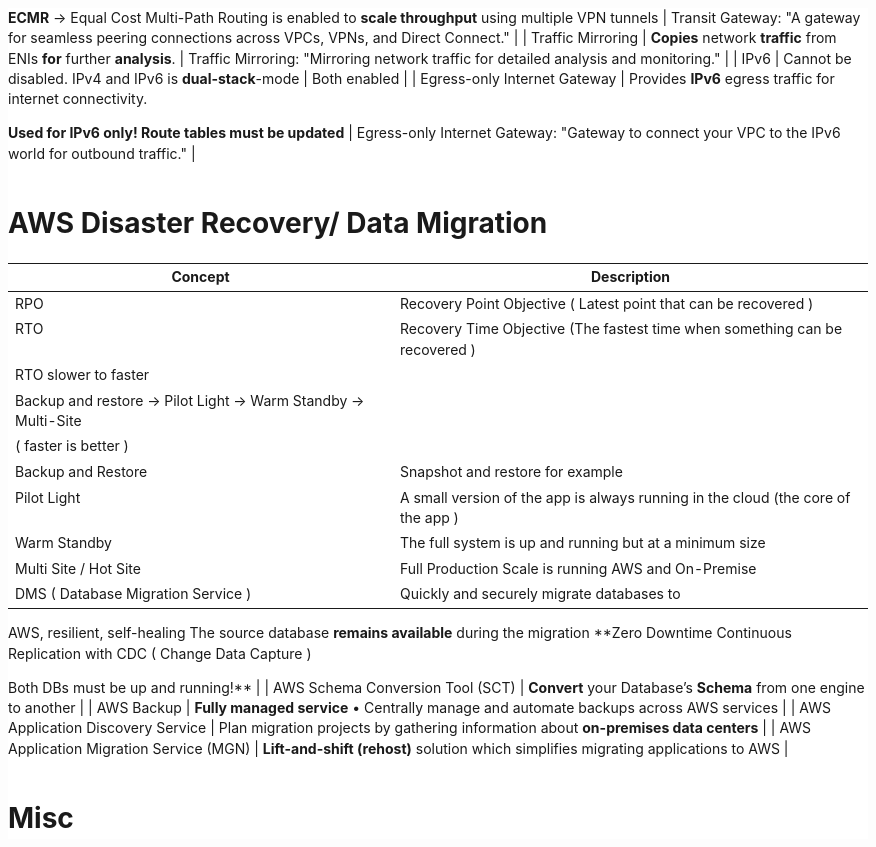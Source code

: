 **ECMR** → Equal Cost Multi-Path Routing is enabled to **scale throughput** using multiple VPN tunnels | Transit Gateway: "A gateway for seamless peering connections across VPCs, VPNs, and Direct Connect." |
| Traffic Mirroring | **Copies** network **traffic** from ENIs **for** further **analysis**. | Traffic Mirroring: "Mirroring network traffic for detailed analysis and monitoring." |
| IPv6 | Cannot be disabled. IPv4 and IPv6 is **dual-stack**-mode | Both enabled |
| Egress-only Internet Gateway | Provides **IPv6** egress traffic for internet connectivity.

**Used for IPv6 only!
Route tables must be updated** | Egress-only Internet Gateway: "Gateway to connect your VPC to the IPv6 world for outbound traffic." |

# AWS Disaster Recovery/ Data Migration

| Concept | Description |
| --- | --- |
| RPO | Recovery Point Objective ( Latest point that can be recovered ) |
| RTO | Recovery Time Objective (The fastest time when something can be recovered ) |
| RTO slower to faster
 | Backup and restore → Pilot Light → Warm Standby → Multi-Site
( faster is better ) |
| Backup and Restore | Snapshot and restore for example |
| Pilot Light | A small version of the app is always running in the cloud (the core of the app ) |
| Warm Standby | The full system is up and running but at a minimum size |
| Multi Site / Hot Site | Full Production Scale is running AWS and On-Premise |
| DMS ( Database Migration Service ) | Quickly and securely migrate databases to
AWS, resilient, self-healing
The source database **remains available**
during the migration
**Zero Downtime
Continuous Replication with CDC ( Change Data Capture )

Both DBs must be up and running!** |
| AWS Schema Conversion Tool (SCT) | **Convert** your Database’s **Schema** from one engine to another |
| AWS Backup | **Fully managed service** • Centrally manage and automate backups across AWS services |
| AWS Application Discovery Service | Plan migration projects by gathering information about **on-premises data centers** |
| AWS Application Migration Service (MGN) | **Lift-and-shift (rehost)** solution which simplifies migrating applications to AWS |

# Misc

